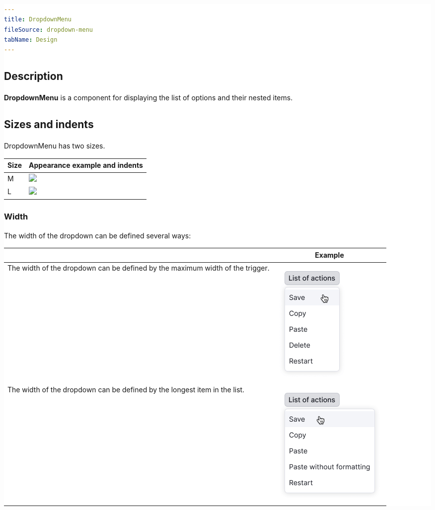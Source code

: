 ```yaml
---
title: DropdownMenu
fileSource: dropdown-menu
tabName: Design
---
```


## Description

**DropdownMenu** is a component for displaying the list of options and their nested items.

## Sizes and indents

DropdownMenu has two sizes.

| Size | Appearance example and indents |
| ---- | ------------------------------ |
| M    | ![](static/dropdown-m.png)     |
| L    | ![](static/dropdown-l.png)     |

### Width

The width of the dropdown can be defined several ways:

|                                                                               | Example                                |
| ----------------------------------------------------------------------------- | -------------------------------------- |
| The width of the dropdown can be defined by the maximum width of the trigger. | ![](static/trigger-dropdown.png)       |
| The width of the dropdown can be defined by the longest item in the list.     | ![](static/trigger-dropdown-width.png) |
